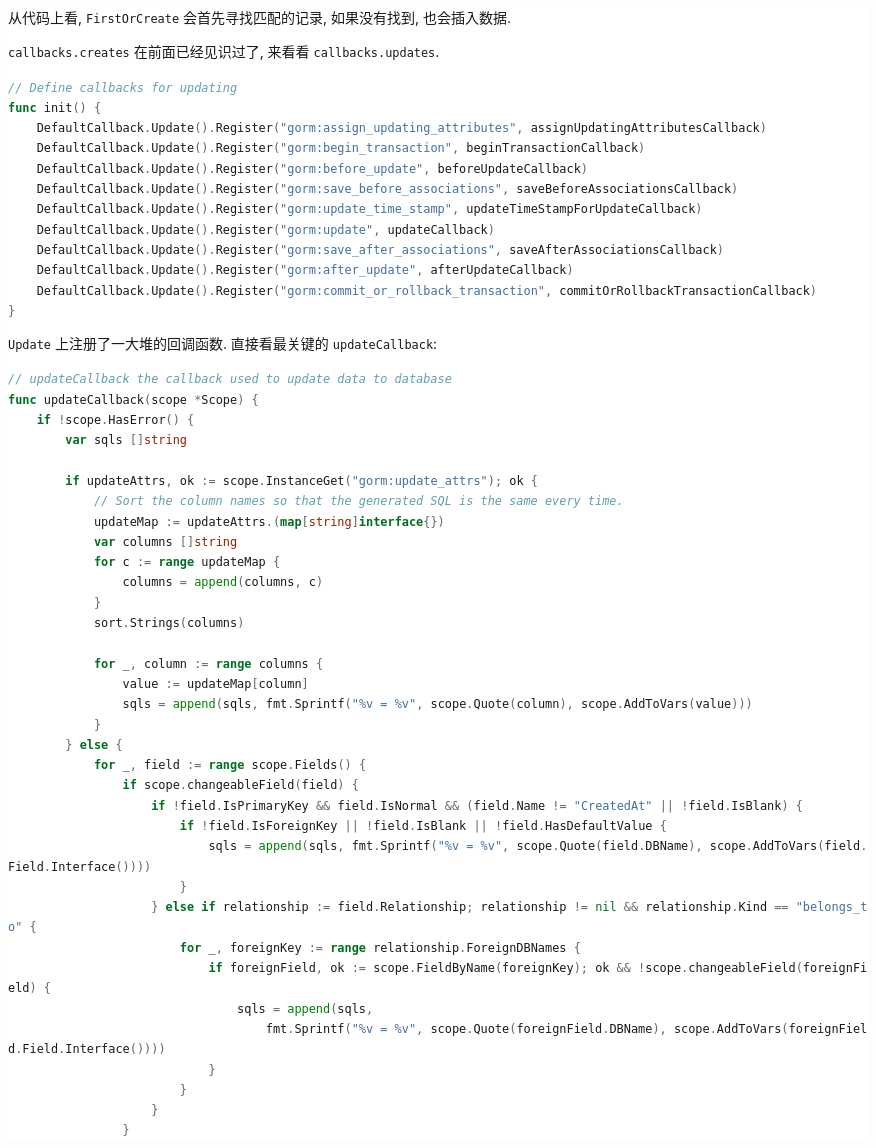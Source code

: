 从代码上看, `FirstOrCreate` 会首先寻找匹配的记录, 如果没有找到, 也会插入数据.

`callbacks.creates` 在前面已经见识过了, 来看看 `callbacks.updates`.

```go
// Define callbacks for updating
func init() {
	DefaultCallback.Update().Register("gorm:assign_updating_attributes", assignUpdatingAttributesCallback)
	DefaultCallback.Update().Register("gorm:begin_transaction", beginTransactionCallback)
	DefaultCallback.Update().Register("gorm:before_update", beforeUpdateCallback)
	DefaultCallback.Update().Register("gorm:save_before_associations", saveBeforeAssociationsCallback)
	DefaultCallback.Update().Register("gorm:update_time_stamp", updateTimeStampForUpdateCallback)
	DefaultCallback.Update().Register("gorm:update", updateCallback)
	DefaultCallback.Update().Register("gorm:save_after_associations", saveAfterAssociationsCallback)
	DefaultCallback.Update().Register("gorm:after_update", afterUpdateCallback)
	DefaultCallback.Update().Register("gorm:commit_or_rollback_transaction", commitOrRollbackTransactionCallback)
}
```

`Update` 上注册了一大堆的回调函数. 直接看最关键的 `updateCallback`:

```go
// updateCallback the callback used to update data to database
func updateCallback(scope *Scope) {
	if !scope.HasError() {
		var sqls []string

		if updateAttrs, ok := scope.InstanceGet("gorm:update_attrs"); ok {
			// Sort the column names so that the generated SQL is the same every time.
			updateMap := updateAttrs.(map[string]interface{})
			var columns []string
			for c := range updateMap {
				columns = append(columns, c)
			}
			sort.Strings(columns)

			for _, column := range columns {
				value := updateMap[column]
				sqls = append(sqls, fmt.Sprintf("%v = %v", scope.Quote(column), scope.AddToVars(value)))
			}
		} else {
			for _, field := range scope.Fields() {
				if scope.changeableField(field) {
					if !field.IsPrimaryKey && field.IsNormal && (field.Name != "CreatedAt" || !field.IsBlank) {
						if !field.IsForeignKey || !field.IsBlank || !field.HasDefaultValue {
							sqls = append(sqls, fmt.Sprintf("%v = %v", scope.Quote(field.DBName), scope.AddToVars(field.Field.Interface())))
						}
					} else if relationship := field.Relationship; relationship != nil && relationship.Kind == "belongs_to" {
						for _, foreignKey := range relationship.ForeignDBNames {
							if foreignField, ok := scope.FieldByName(foreignKey); ok && !scope.changeableField(foreignField) {
								sqls = append(sqls,
									fmt.Sprintf("%v = %v", scope.Quote(foreignField.DBName), scope.AddToVars(foreignField.Field.Interface())))
							}
						}
					}
				}
```